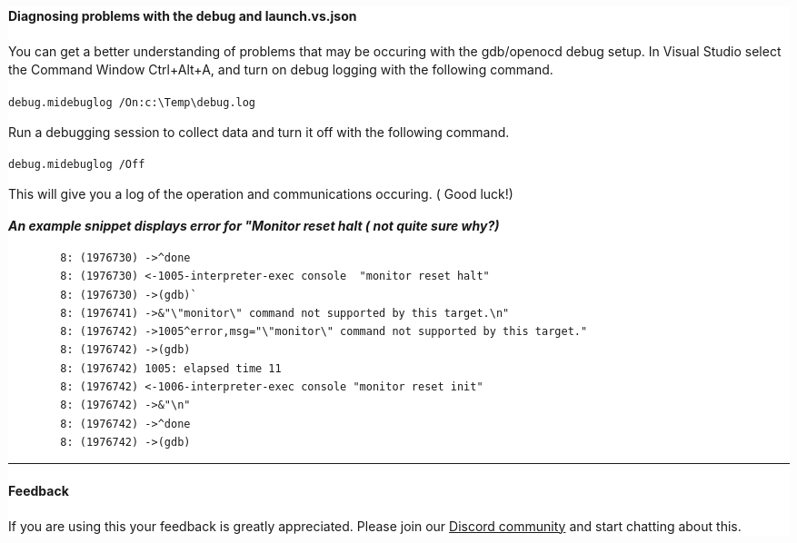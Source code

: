 #### Diagnosing problems with the debug and launch.vs.json

You can get a better understanding of problems that may be occuring with the gdb/openocd debug setup.
In Visual Studio select the Command Window Ctrl+Alt+A, and turn on debug logging with the following command.

`debug.midebuglog /On:c:\Temp\debug.log`

Run a debugging session to collect data and turn it off with the following command.

`debug.midebuglog /Off`

This will give you a log of the operation and communications occuring. ( Good luck!)

__*An example snippet displays error for "Monitor reset halt ( not quite sure why?)*__

```text
        8: (1976730) ->^done
        8: (1976730) <-1005-interpreter-exec console  "monitor reset halt"
        8: (1976730) ->(gdb)`
        8: (1976741) ->&"\"monitor\" command not supported by this target.\n"
        8: (1976742) ->1005^error,msg="\"monitor\" command not supported by this target."
        8: (1976742) ->(gdb)
        8: (1976742) 1005: elapsed time 11
        8: (1976742) <-1006-interpreter-exec console "monitor reset init"
        8: (1976742) ->&"\n"
        8: (1976742) ->^done
        8: (1976742) ->(gdb)
```

---

#### Feedback

If you are using this your feedback is greatly appreciated. Please join our [Discord community](https://discord.gg/gCyBu8T) and start chatting about this.
